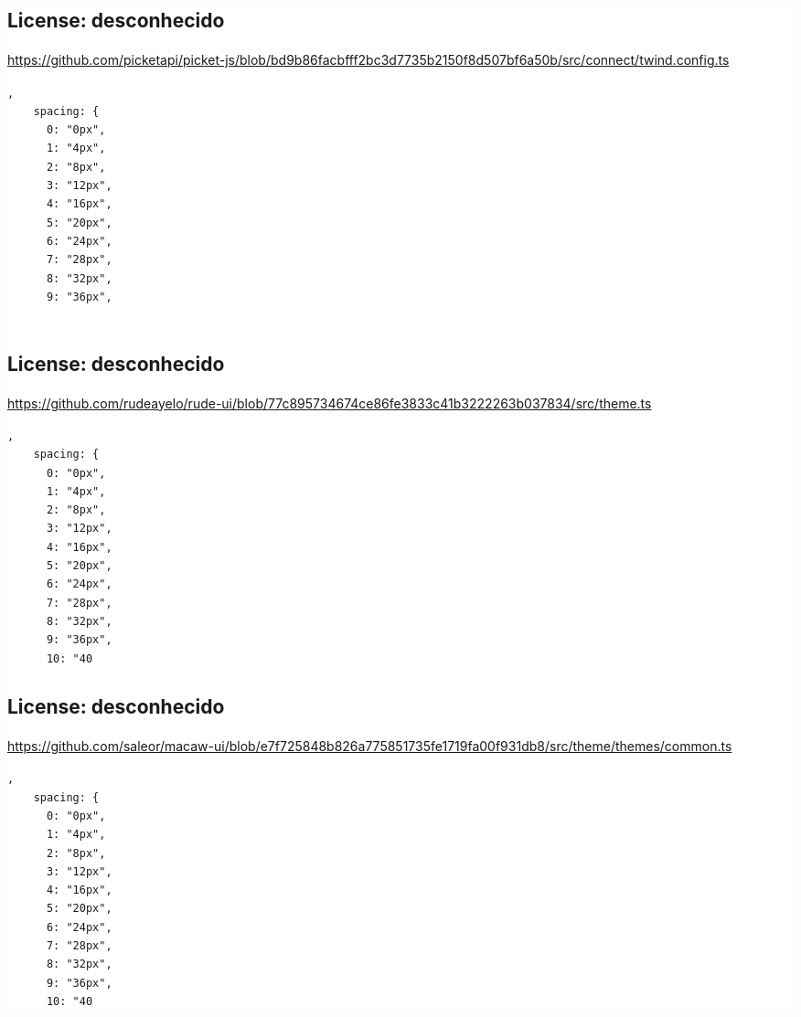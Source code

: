 
## License: desconhecido
https://github.com/picketapi/picket-js/blob/bd9b86facbfff2bc3d7735b2150f8d507bf6a50b/src/connect/twind.config.ts

```
,
    spacing: {
      0: "0px",
      1: "4px",
      2: "8px",
      3: "12px",
      4: "16px",
      5: "20px",
      6: "24px",
      7: "28px",
      8: "32px",
      9: "36px",
      
```


## License: desconhecido
https://github.com/rudeayelo/rude-ui/blob/77c895734674ce86fe3833c41b3222263b037834/src/theme.ts

```
,
    spacing: {
      0: "0px",
      1: "4px",
      2: "8px",
      3: "12px",
      4: "16px",
      5: "20px",
      6: "24px",
      7: "28px",
      8: "32px",
      9: "36px",
      10: "40
```


## License: desconhecido
https://github.com/saleor/macaw-ui/blob/e7f725848b826a775851735fe1719fa00f931db8/src/theme/themes/common.ts

```
,
    spacing: {
      0: "0px",
      1: "4px",
      2: "8px",
      3: "12px",
      4: "16px",
      5: "20px",
      6: "24px",
      7: "28px",
      8: "32px",
      9: "36px",
      10: "40
```
